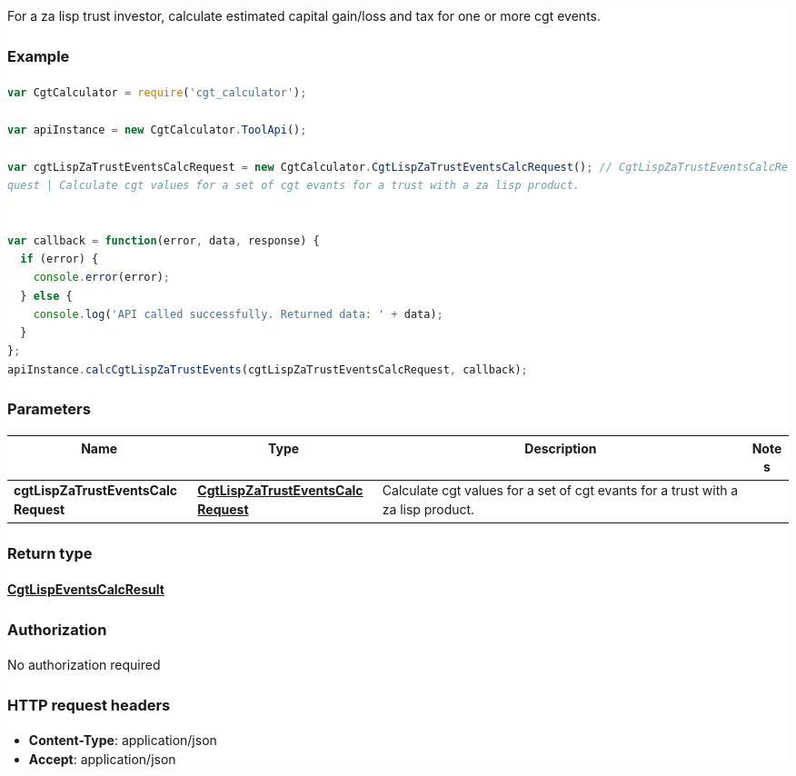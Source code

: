 

For a za lisp trust investor, calculate estimated capital gain/loss and tax for one or more cgt events.

### Example
```javascript
var CgtCalculator = require('cgt_calculator');

var apiInstance = new CgtCalculator.ToolApi();

var cgtLispZaTrustEventsCalcRequest = new CgtCalculator.CgtLispZaTrustEventsCalcRequest(); // CgtLispZaTrustEventsCalcRequest | Calculate cgt values for a set of cgt evants for a trust with a za lisp product.


var callback = function(error, data, response) {
  if (error) {
    console.error(error);
  } else {
    console.log('API called successfully. Returned data: ' + data);
  }
};
apiInstance.calcCgtLispZaTrustEvents(cgtLispZaTrustEventsCalcRequest, callback);
```

### Parameters

Name | Type | Description  | Notes
------------- | ------------- | ------------- | -------------
 **cgtLispZaTrustEventsCalcRequest** | [**CgtLispZaTrustEventsCalcRequest**](CgtLispZaTrustEventsCalcRequest.md)| Calculate cgt values for a set of cgt evants for a trust with a za lisp product. | 

### Return type

[**CgtLispEventsCalcResult**](CgtLispEventsCalcResult.md)

### Authorization

No authorization required

### HTTP request headers

 - **Content-Type**: application/json
 - **Accept**: application/json

